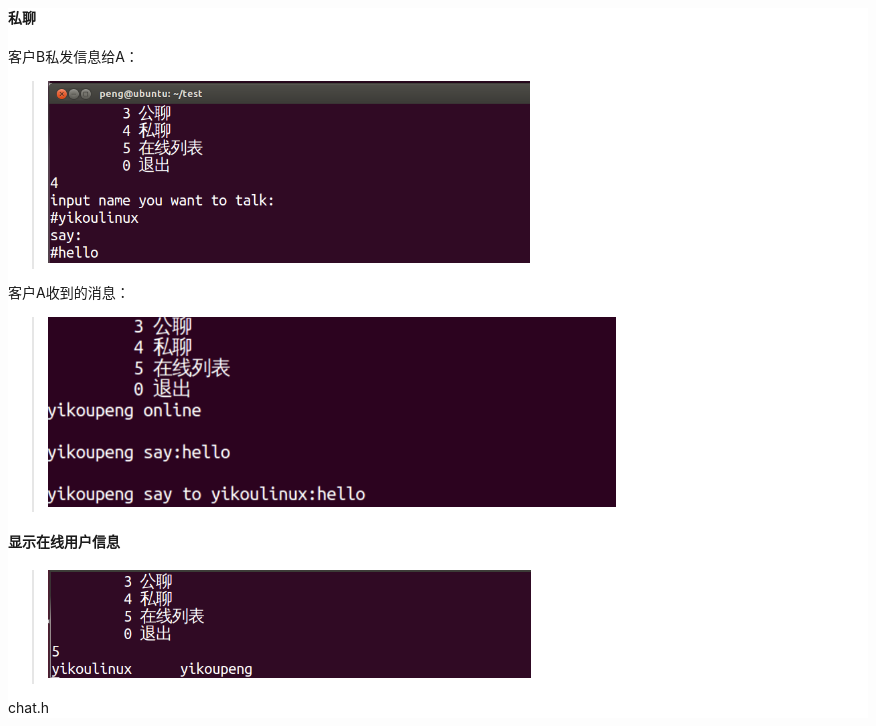 #### 私聊

客户B私发信息给A：

> <img src="assets/640-165145489028646.png" alt="图片" style="zoom:67%;" />

客户A收到的消息：

> <img src="assets/image-20220502225026435.png" alt="image-20220502225026435" style="zoom:67%;" />

#### 显示在线用户信息

><img src="assets/640-165145496037656.png" alt="图片" style="zoom:67%;" />


chat.h
